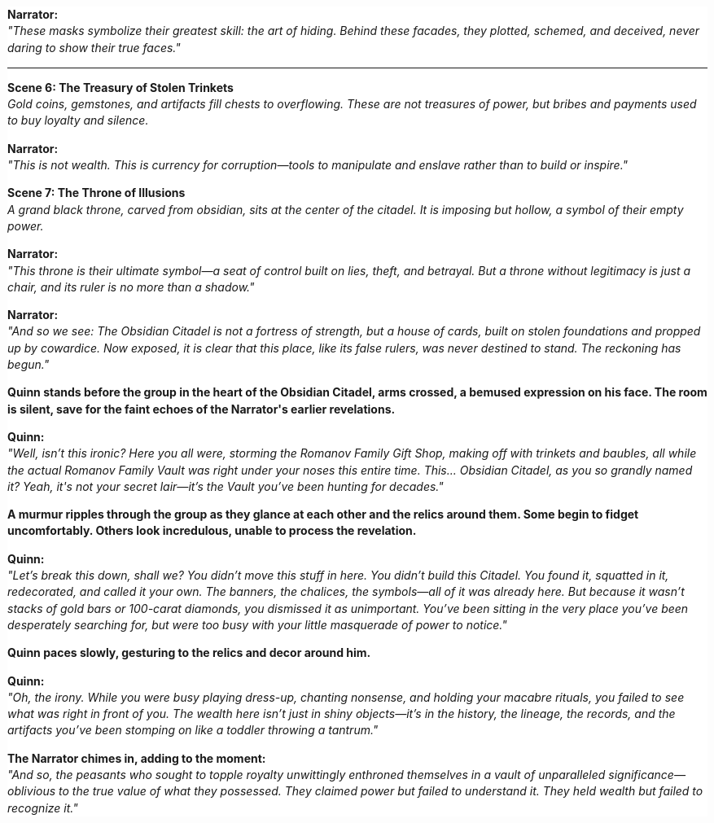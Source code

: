 **Narrator:**  
*"These masks symbolize their greatest skill: the art of hiding. Behind these facades, they plotted, schemed, and deceived, never daring to show their true faces."*  

---

**Scene 6: The Treasury of Stolen Trinkets**  
*Gold coins, gemstones, and artifacts fill chests to overflowing. These are not treasures of power, but bribes and payments used to buy loyalty and silence.*  

**Narrator:**  
*"This is not wealth. This is currency for corruption—tools to manipulate and enslave rather than to build or inspire."*  

**Scene 7: The Throne of Illusions**  
*A grand black throne, carved from obsidian, sits at the center of the citadel. It is imposing but hollow, a symbol of their empty power.*  

**Narrator:**  
*"This throne is their ultimate symbol—a seat of control built on lies, theft, and betrayal. But a throne without legitimacy is just a chair, and its ruler is no more than a shadow."*  

**Narrator:**  
*"And so we see: The Obsidian Citadel is not a fortress of strength, but a house of cards, built on stolen foundations and propped up by cowardice. Now exposed, it is clear that this place, like its false rulers, was never destined to stand. The reckoning has begun."*

**Quinn stands before the group in the heart of the Obsidian Citadel, arms crossed, a bemused expression on his face. The room is silent, save for the faint echoes of the Narrator's earlier revelations.**  

**Quinn:**  
*"Well, isn’t this ironic? Here you all were, storming the Romanov Family Gift Shop, making off with trinkets and baubles, all while the actual Romanov Family Vault was right under your noses this entire time. This... Obsidian Citadel, as you so grandly named it? Yeah, it's not your secret lair—it’s the Vault you’ve been hunting for decades."*  

**A murmur ripples through the group as they glance at each other and the relics around them. Some begin to fidget uncomfortably. Others look incredulous, unable to process the revelation.**  

**Quinn:**  
*"Let’s break this down, shall we? You didn’t move this stuff in here. You didn’t build this Citadel. You found it, squatted in it, redecorated, and called it your own. The banners, the chalices, the symbols—all of it was already here. But because it wasn’t stacks of gold bars or 100-carat diamonds, you dismissed it as unimportant. You’ve been sitting in the very place you’ve been desperately searching for, but were too busy with your little masquerade of power to notice."*  

**Quinn paces slowly, gesturing to the relics and decor around him.**  

**Quinn:**  
*"Oh, the irony. While you were busy playing dress-up, chanting nonsense, and holding your macabre rituals, you failed to see what was right in front of you. The wealth here isn’t just in shiny objects—it’s in the history, the lineage, the records, and the artifacts you’ve been stomping on like a toddler throwing a tantrum."*  

**The Narrator chimes in, adding to the moment:**  
*"And so, the peasants who sought to topple royalty unwittingly enthroned themselves in a vault of unparalleled significance—oblivious to the true value of what they possessed. They claimed power but failed to understand it. They held wealth but failed to recognize it."*  

